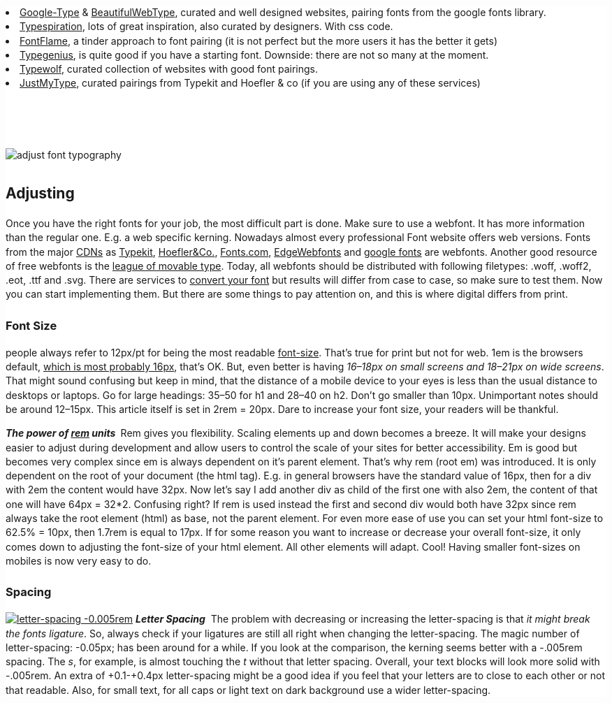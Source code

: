 <li><a href="http://femmebot.github.io/google-type/" target="_blank">Google-Type</a> &amp; <a href="http://hellohappy.org/beautiful-web-type/" target="_blank">BeautifulWebType</a>, curated and well designed websites, pairing fonts from the google fonts library.</li>
<li><a href="http://typespiration.com/" target="_blank">Typespiration</a>, lots of great inspiration, also curated by designers. With css code.</li>
<li><a href="http://fontflame.com/" target="_blank">FontFlame</a>, a tinder approach to font pairing (it is not perfect but the more users it has the better it gets)</li>
<li><a href="http://www.typegenius.com/" target="_blank">Typegenius</a>, is quite good if you have a starting font. Downside: there are not so many at the moment.</li>
<li><a href="https://www.typewolf.com/" target="_blank">Typewolf</a>, curated collection of websites with good font pairings.</li>
<li><a href="http://justmytype.co/" target="_blank">JustMyType</a>, curated pairings from Typekit and Hoefler &amp; co (if you are using any of these services)</li>
</ul>
<p>&nbsp;</p>
<p>&nbsp;</p>
<p><img class="aligncenter size-full wp-image-2487" src="{{ site.baseurl }}/assets/adjust-font-1.gif" alt="adjust font typography" width="500" height="180" /></p>
<h2>Adjusting</h2>
<p>Once you have the right fonts for your job, the most difficult part is done. Make sure to use a webfont. It has more information than the regular one. E.g. a web specific kerning. Nowadays almost every professional Font website offers web versions. Fonts from the major <a href="http://www.webopedia.com/TERM/C/CDN.html" target="_blank">CDNs</a> as <a href="https://typekit.com/" target="_blank">Typekit</a>, <a href="http://www.typography.com/cloud/welcome/" target="_blank">Hoefler&amp;Co.</a>, <a href="http://www.fonts.com/web-fonts" target="_blank">Fonts.com</a>, <a href="https://edgewebfonts.adobe.com/index" target="_blank">EdgeWebfonts</a> and <a href="https://www.google.com/fonts" target="_blank">google fonts</a> are webfonts. Another good resource of free webfonts is the <a href="https://www.theleagueofmoveabletype.com/" target="_blank">league of movable type</a>. Today, all webfonts should be distributed with following filetypes: .woff, .woff2, .eot, .ttf and .svg. There are services to <a href="https://onlinefontconverter.com/" target="_blank">convert your font</a> but results will differ from case to case, so make sure to test them. Now  you can start implementing them. But there are some things to pay attention on, and this is where digital differs from print.</p>
<h3>Font Size</h3>
<p>people always refer to 12px/pt for being the most readable <a href="https://css-tricks.com/almanac/properties/f/font-size/" target="_blank">font-size</a>. That’s true for print but not for web. 1em is the browsers default, <a href="https://developer.mozilla.org/en/docs/Web/CSS/font-size#Ems">which is most probably 16px</a>, that’s OK. But, even better is having <i class="hilite">16–18px on small screens and 18–21px on wide screens</i>. That might sound confusing but keep in mind, that the distance of a mobile device to your eyes is less than the usual distance to desktops or laptops. Go for large headings: 35–50 for h1 and 28–40 on h2. Don’t go smaller than 10px. Unimportant notes should be around 12–15px. This article itself is set in 2rem = 20px. Dare to increase your font size, your readers will be thankful.</p>
<p><em><strong>The power of <a href="http://webdesign.tutsplus.com/tutorials/comprehensive-guide-when-to-use-em-vs-rem--cms-23984" target="_blank">rem</a> units </strong></em> Rem gives you flexibility. Scaling elements up and down becomes a breeze. It will make your designs easier to adjust during development and allow users to control the scale of your sites for better accessibility. Em is good but becomes very complex since em is always dependent on it’s parent element. That’s why rem (root em) was introduced. It is only dependent on the root of your document (the html tag). E.g. in general browsers have the standard value of 16px, then for a div with 2em the content would have 32px. Now let’s say I add another div as child of the first one with also 2em, the content of that one will have 64px = 32*2. Confusing right? If rem is used instead the first and second div would both have 32px since rem always take the root element (html) as base, not the parent element. For even more ease of use you can set your html font-size to 62.5% = 10px, then 1.7rem is equal to 17px. If for some reason you want to increase or decrease your overall font-size, it only comes down to adjusting the font-size of your html element. All other elements will adapt. Cool! Having smaller font-sizes on mobiles is now very easy to do.</p>
<h3>Spacing</h3>
<p><a href="http://blog.thibaultjanbeyer.com/wp-content/uploads/2016/05/letter-spacing.png"><img class="alignright wp-image-2479 size-medium" src="{{ site.baseurl }}/assets/letter-spacing-400x70.png" alt="letter-spacing -0.005rem" width="400" height="70" /></a> <em><strong>Letter Spacing</strong></em>  The problem with decreasing or increasing the letter-spacing is that <i class="hilite">it might break the fonts ligature</i>. So, always check if your ligatures are still all right when changing the letter-spacing. The magic number of letter-spacing: -0.05px; has been around for a while. If you look at the comparison, the kerning seems better with a -.005rem spacing. The <em>s</em>, for example, is almost touching the <em>t</em> without that letter spacing. Overall, your text blocks will look more solid with -.005rem. An extra of +0.1-+0.4px letter-spacing might be a good idea if you feel that your letters are to close to each other or not that readable. Also, for small text, for all caps or light text on dark background use a wider letter-spacing.<br />